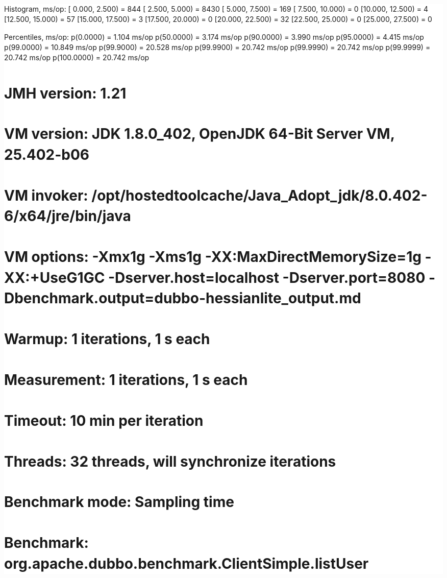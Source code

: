   Histogram, ms/op:
    [ 0.000,  2.500) = 844 
    [ 2.500,  5.000) = 8430 
    [ 5.000,  7.500) = 169 
    [ 7.500, 10.000) = 0 
    [10.000, 12.500) = 4 
    [12.500, 15.000) = 57 
    [15.000, 17.500) = 3 
    [17.500, 20.000) = 0 
    [20.000, 22.500) = 32 
    [22.500, 25.000) = 0 
    [25.000, 27.500) = 0 

  Percentiles, ms/op:
      p(0.0000) =      1.104 ms/op
     p(50.0000) =      3.174 ms/op
     p(90.0000) =      3.990 ms/op
     p(95.0000) =      4.415 ms/op
     p(99.0000) =     10.849 ms/op
     p(99.9000) =     20.528 ms/op
     p(99.9900) =     20.742 ms/op
     p(99.9990) =     20.742 ms/op
     p(99.9999) =     20.742 ms/op
    p(100.0000) =     20.742 ms/op


# JMH version: 1.21
# VM version: JDK 1.8.0_402, OpenJDK 64-Bit Server VM, 25.402-b06
# VM invoker: /opt/hostedtoolcache/Java_Adopt_jdk/8.0.402-6/x64/jre/bin/java
# VM options: -Xmx1g -Xms1g -XX:MaxDirectMemorySize=1g -XX:+UseG1GC -Dserver.host=localhost -Dserver.port=8080 -Dbenchmark.output=dubbo-hessianlite_output.md
# Warmup: 1 iterations, 1 s each
# Measurement: 1 iterations, 1 s each
# Timeout: 10 min per iteration
# Threads: 32 threads, will synchronize iterations
# Benchmark mode: Sampling time
# Benchmark: org.apache.dubbo.benchmark.ClientSimple.listUser
